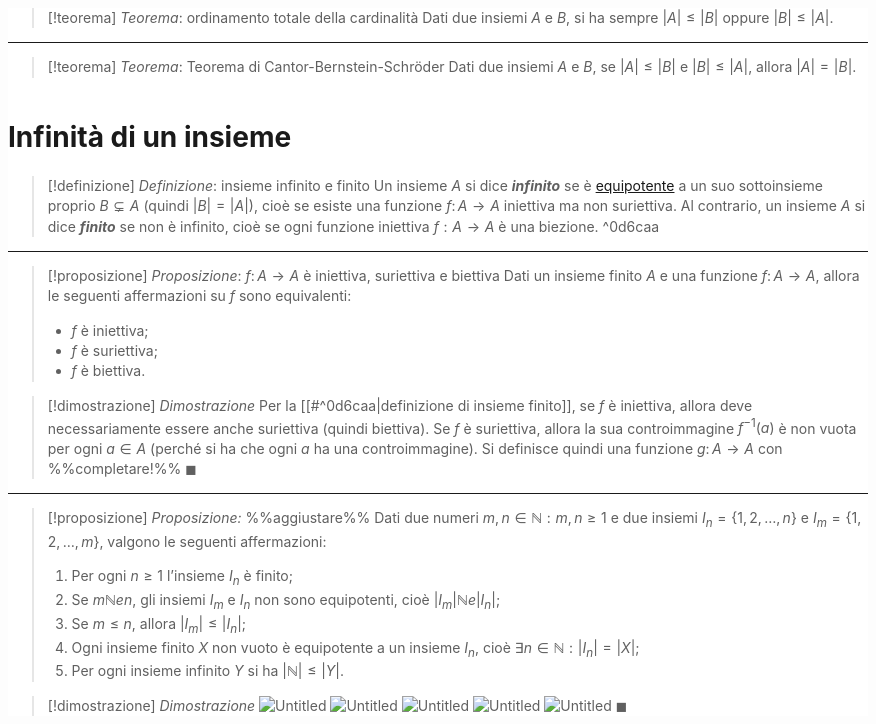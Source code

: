 
>[!teorema] _Teorema_: ordinamento totale della cardinalità
>Dati due insiemi $A$ e $B$, si ha sempre $|A|\le|B|$ oppure $|B|\le|A|$.

---

>[!teorema] _Teorema_: Teorema di Cantor-Bernstein-Schröder
>Dati due insiemi $A$ e $B$, se $|A|\le|B|$ e $|B|\le|A|$, allora $|A|=|B|$.

# Infinità di un insieme

>[!definizione] _Definizione_: insieme infinito e finito
>Un insieme $A$ si dice _**infinito**_ se è [equipotente](#^6e7153) a un suo sottoinsieme proprio $B\subsetneq A$ (quindi $|B|=|A|$), cioè se esiste una funzione $f\colon A\to A$ iniettiva ma non suriettiva.
>Al contrario, un insieme $A$ si dice _**finito**_ se non è infinito, cioè se ogni funzione iniettiva $f:A\to A$ è una biezione.
>^0d6caa

---

>[!proposizione] _Proposizione_: $f\colon A\to A$ è iniettiva, suriettiva e biettiva
>Dati un insieme finito $A$ e una funzione $f\colon A\to A$, allora le seguenti affermazioni su $f$ sono equivalenti:
>- $f$ è iniettiva;
>- $f$ è suriettiva;
>- $f$ è biettiva.

>[!dimostrazione] _Dimostrazione_
>Per la [[#^0d6caa|definizione di insieme finito]], se $f$ è iniettiva, allora deve necessariamente essere anche suriettiva (quindi biettiva).
>Se $f$ è suriettiva, allora la sua controimmagine $f^{-1}(a)$ è non vuota per ogni $a \in A$ (perché si ha che ogni $a$ ha una controimmagine). Si definisce quindi una funzione $g\colon A\to A$ con
>%%completare!%%
>$\blacksquare$

---

> [!proposizione] _Proposizione:_ %%aggiustare%%
> Dati due numeri $m,n\in\mathbb{N}:m,n\ge 1$ e due insiemi $I_n=\{1,2,\ldots,n\}$ e $I_m=\{1,2,\ldots,m\}$, valgono le seguenti affermazioni:
> 1. Per ogni $n\ge1$ l’insieme $I_n$ è finito;
> 2. Se $m\mathbb{N}e n$, gli insiemi $I_m$ e $I_n$ non sono equipotenti, cioè $|I_m|\mathbb{N}e|I_n|$;
> 3. Se $m\le n$, allora $|I_m|\le|I_n|$;
> 4. Ogni insieme finito $X$ non vuoto è equipotente a un insieme $I_n$, cioè $\exists n\in\mathbb{N}:|I_n|=|X|$;
> 5. Per ogni insieme infinito $Y$ si ha $|\mathbb{N}|\le|Y|$.

>[!dimostrazione] _Dimostrazione_
>![Untitled](https://prod-files-secure.s3.us-west-2.amazonaws.com/a714ae77-bb9a-47e7-9edc-72ecdb45d298/7455eedc-7f11-44f4-972b-9aed802c163c/Untitled.png)
>![Untitled](https://prod-files-secure.s3.us-west-2.amazonaws.com/a714ae77-bb9a-47e7-9edc-72ecdb45d298/7a136acd-2bd8-4ddb-943c-7ef586bfd837/Untitled.png)
>![Untitled](https://prod-files-secure.s3.us-west-2.amazonaws.com/a714ae77-bb9a-47e7-9edc-72ecdb45d298/d55280dd-8095-4c9c-805f-f9e8c3f6bd34/Untitled.png)
>![Untitled](https://prod-files-secure.s3.us-west-2.amazonaws.com/a714ae77-bb9a-47e7-9edc-72ecdb45d298/acd2779c-3484-4bc5-8518-43adef1da235/Untitled.png)
>![Untitled](https://prod-files-secure.s3.us-west-2.amazonaws.com/a714ae77-bb9a-47e7-9edc-72ecdb45d298/4990bac2-1142-4a37-8e3c-20bf2c8d52af/Untitled.png)
>$\blacksquare$
